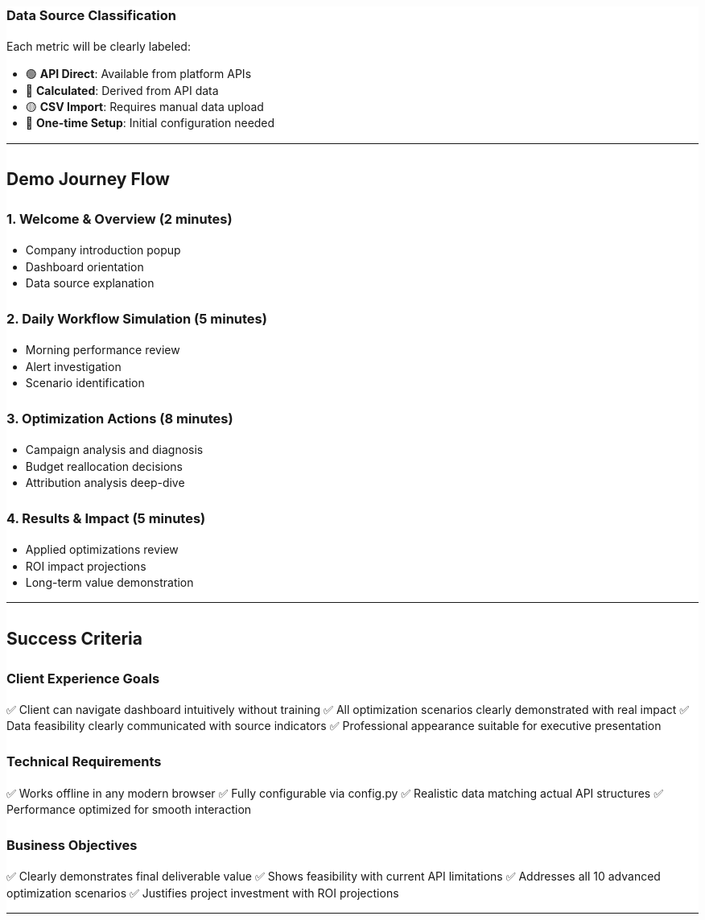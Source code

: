 ### Data Source Classification
Each metric will be clearly labeled:
- 🟢 **API Direct**: Available from platform APIs
- 🔵 **Calculated**: Derived from API data  
- 🟡 **CSV Import**: Requires manual data upload
- 🔴 **One-time Setup**: Initial configuration needed

---

## Demo Journey Flow

### 1. Welcome & Overview (2 minutes)
- Company introduction popup
- Dashboard orientation
- Data source explanation

### 2. Daily Workflow Simulation (5 minutes)
- Morning performance review
- Alert investigation
- Scenario identification

### 3. Optimization Actions (8 minutes)
- Campaign analysis and diagnosis
- Budget reallocation decisions
- Attribution analysis deep-dive

### 4. Results & Impact (5 minutes)
- Applied optimizations review
- ROI impact projections
- Long-term value demonstration

---

## Success Criteria

### Client Experience Goals
✅ Client can navigate dashboard intuitively without training
✅ All optimization scenarios clearly demonstrated with real impact
✅ Data feasibility clearly communicated with source indicators
✅ Professional appearance suitable for executive presentation

### Technical Requirements
✅ Works offline in any modern browser
✅ Fully configurable via config.py
✅ Realistic data matching actual API structures
✅ Performance optimized for smooth interaction

### Business Objectives
✅ Clearly demonstrates final deliverable value
✅ Shows feasibility with current API limitations
✅ Addresses all 10 advanced optimization scenarios
✅ Justifies project investment with ROI projections

---